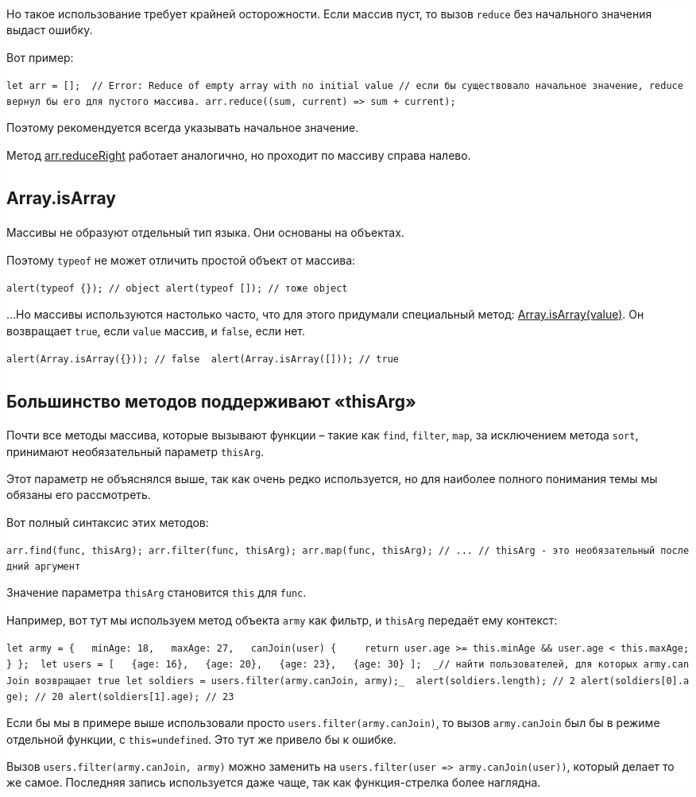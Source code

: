 Но такое использование требует крайней осторожности. Если массив пуст, то вызов `reduce` без начального значения выдаст ошибку.

Вот пример:

`let arr = [];  // Error: Reduce of empty array with no initial value // если бы существовало начальное значение, reduce вернул бы его для пустого массива. arr.reduce((sum, current) => sum + current);`

Поэтому рекомендуется всегда указывать начальное значение.

Метод [arr.reduceRight](https://developer.mozilla.org/ru/docs/Web/JavaScript/Reference/Global_Objects/Array/reduceRight) работает аналогично, но проходит по массиву справа налево.

## Array.isArray

Массивы не образуют отдельный тип языка. Они основаны на объектах.

Поэтому `typeof` не может отличить простой объект от массива:

`alert(typeof {}); // object alert(typeof []); // тоже object`

…Но массивы используются настолько часто, что для этого придумали специальный метод: [Array.isArray(value)](https://developer.mozilla.org/ru/docs/Web/JavaScript/Reference/Global_Objects/Array/isArray). Он возвращает `true`, если `value` массив, и `false`, если нет.

`alert(Array.isArray({})); // false  alert(Array.isArray([])); // true`

## Большинство методов поддерживают «thisArg»

Почти все методы массива, которые вызывают функции – такие как `find`, `filter`, `map`, за исключением метода `sort`, принимают необязательный параметр `thisArg`.

Этот параметр не объяснялся выше, так как очень редко используется, но для наиболее полного понимания темы мы обязаны его рассмотреть.

Вот полный синтаксис этих методов:

`arr.find(func, thisArg); arr.filter(func, thisArg); arr.map(func, thisArg); // ... // thisArg - это необязательный последний аргумент`

Значение параметра `thisArg` становится `this` для `func`.

Например, вот тут мы используем метод объекта `army` как фильтр, и `thisArg` передаёт ему контекст:

`let army = {   minAge: 18,   maxAge: 27,   canJoin(user) {     return user.age >= this.minAge && user.age < this.maxAge;   } };  let users = [   {age: 16},   {age: 20},   {age: 23},   {age: 30} ];  _// найти пользователей, для которых army.canJoin возвращает true let soldiers = users.filter(army.canJoin, army);_  alert(soldiers.length); // 2 alert(soldiers[0].age); // 20 alert(soldiers[1].age); // 23`

Если бы мы в примере выше использовали просто `users.filter(army.canJoin)`, то вызов `army.canJoin` был бы в режиме отдельной функции, с `this=undefined`. Это тут же привело бы к ошибке.

Вызов `users.filter(army.canJoin, army)` можно заменить на `users.filter(user => army.canJoin(user))`, который делает то же самое. Последняя запись используется даже чаще, так как функция-стрелка более наглядна.

